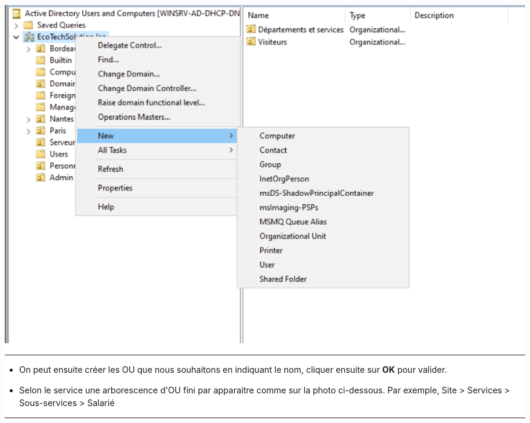 ![creation_OU](/Ressources/GPO/ou_01_creation.png)

---

- On peut ensuite créer les OU que nous souhaitons en indiquant le nom, cliquer ensuite sur **OK** pour valider.

- Selon le service une arborescence d'OU fini par apparaitre comme sur la photo ci-dessous. Par exemple, Site > Services > Sous-services > Salarié

---

